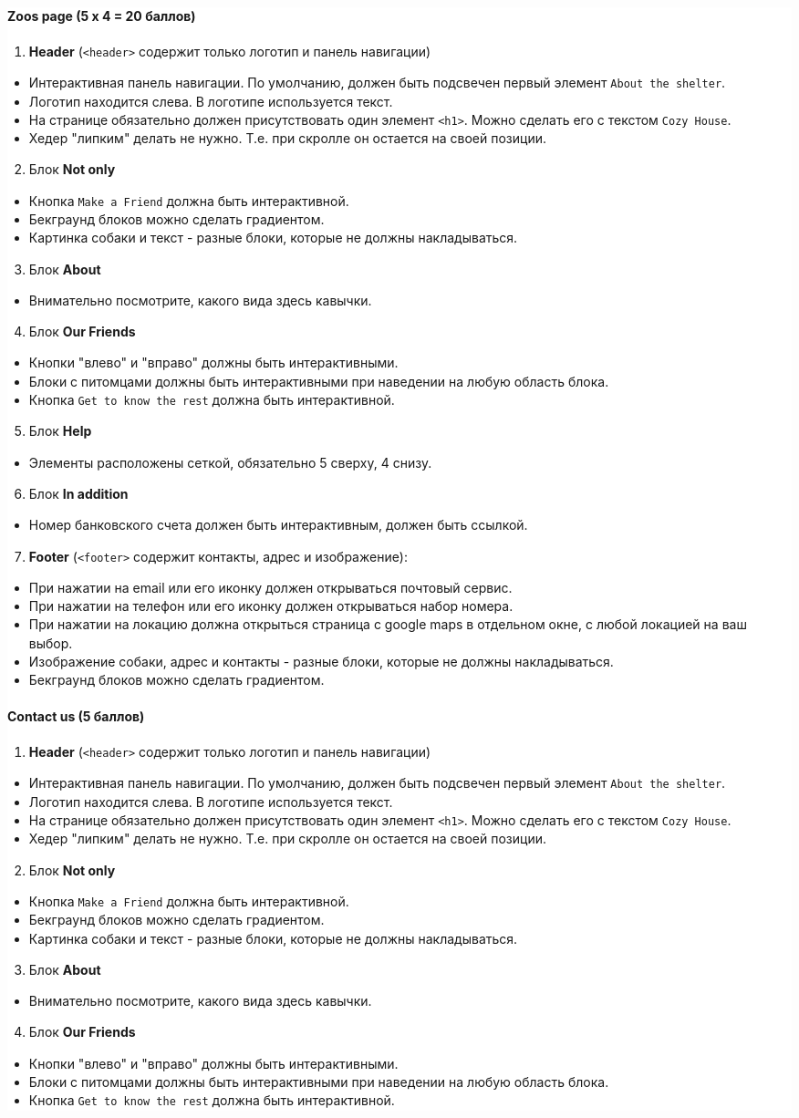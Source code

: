 #### Zoos page (5 x 4 = 20 баллов)

1. **Header** (`<header>` содержит только логотип и панель навигации)
- Интерактивная панель навигации. По умолчанию, должен быть подсвечен первый элемент `About the shelter`.
- Логотип находится слева. В логотипе используется текст.
- На странице обязательно должен присутствовать один элемент `<h1>`. Можно сделать его с текстом `Cozy House`.
- Хедер "липким" делать не нужно. Т.е. при скролле он остается на своей позиции.

2. Блок **Not only**
- Кнопка `Make a Friend` должна быть интерактивной.
- Бекграунд блоков можно сделать градиентом.
- Картинка собаки и текст - разные блоки, которые не должны накладываться.

3. Блок **About**
- Внимательно посмотрите, какого вида здесь кавычки.
  
4. Блок **Our Friends**
- Кнопки "влево" и "вправо" должны быть интерактивными.
- Блоки с питомцами должны быть интерактивными при наведении на любую область блока.
- Кнопка `Get to know the rest` должна быть интерактивной.
  
5. Блок **Help**
- Элементы расположены сеткой, обязательно 5 сверху, 4 снизу. 
  
6. Блок **In addition**
- Номер банковского счета должен быть интерактивным, должен быть ссылкой.

7. **Footer** (`<footer>` содержит контакты, адрес и изображение):
- При нажатии на email или его иконку должен открываться почтовый сервис. 
- При нажатии на телефон или его иконку должен открываться набор номера.
- При нажатии на локацию должна открыться страница с google maps в отдельном окне, с любой локацией на ваш выбор.
- Изображение собаки, адрес и контакты - разные блоки, которые не должны накладываться.
- Бекграунд блоков можно сделать градиентом.

#### Contact us (5 баллов)

1. **Header** (`<header>` содержит только логотип и панель навигации)
- Интерактивная панель навигации. По умолчанию, должен быть подсвечен первый элемент `About the shelter`.
- Логотип находится слева. В логотипе используется текст.
- На странице обязательно должен присутствовать один элемент `<h1>`. Можно сделать его с текстом `Cozy House`.
- Хедер "липким" делать не нужно. Т.е. при скролле он остается на своей позиции.

2. Блок **Not only**
- Кнопка `Make a Friend` должна быть интерактивной.
- Бекграунд блоков можно сделать градиентом.
- Картинка собаки и текст - разные блоки, которые не должны накладываться.

3. Блок **About**
- Внимательно посмотрите, какого вида здесь кавычки.
  
4. Блок **Our Friends**
- Кнопки "влево" и "вправо" должны быть интерактивными.
- Блоки с питомцами должны быть интерактивными при наведении на любую область блока.
- Кнопка `Get to know the rest` должна быть интерактивной.
  